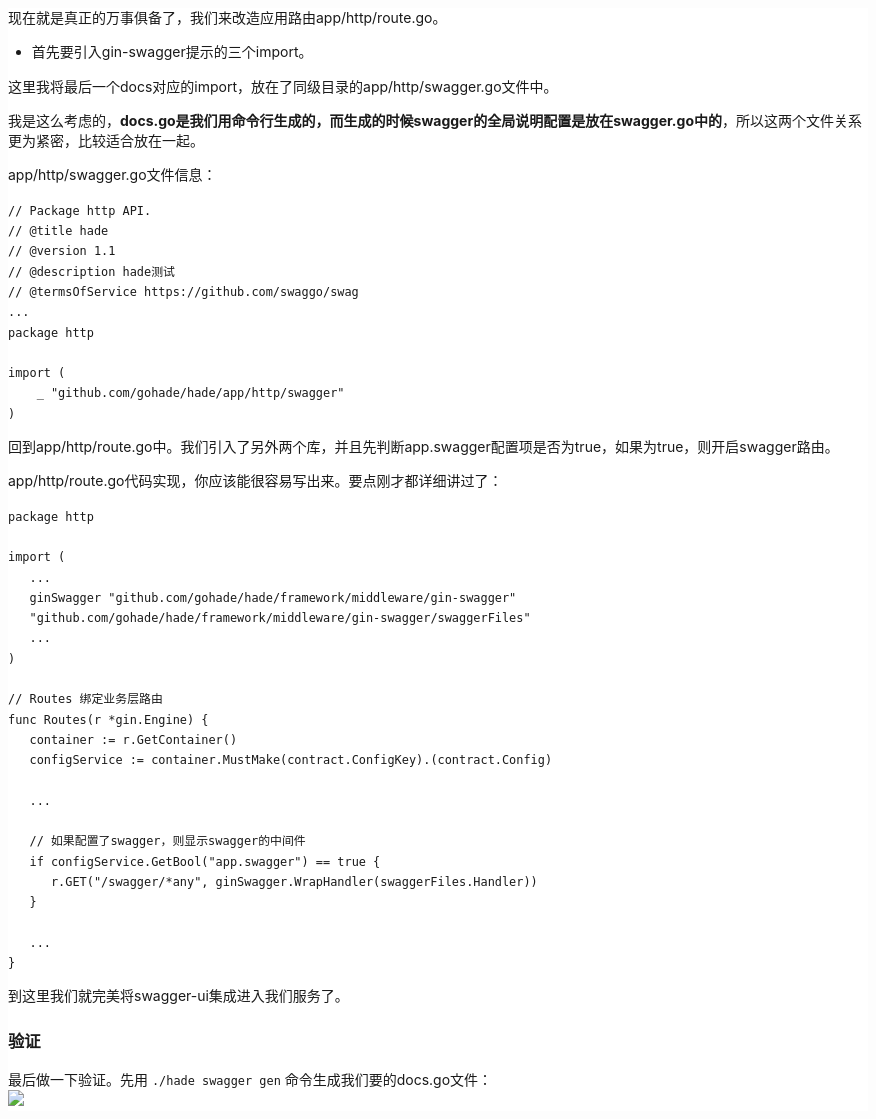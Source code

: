 
现在就是真正的万事俱备了，我们来改造应用路由app/http/route.go。

* 首先要引入gin-swagger提示的三个import。

这里我将最后一个docs对应的import，放在了同级目录的app/http/swagger.go文件中。

我是这么考虑的，**docs.go是我们用命令行生成的，而生成的时候swagger的全局说明配置是放在swagger.go中的**，所以这两个文件关系更为紧密，比较适合放在一起。

app/http/swagger.go文件信息：

    // Package http API.
    // @title hade
    // @version 1.1
    // @description hade测试
    // @termsOfService https://github.com/swaggo/swag
    ...
    package http
    
    import (
        _ "github.com/gohade/hade/app/http/swagger"
    )
    

回到app/http/route.go中。我们引入了另外两个库，并且先判断app.swagger配置项是否为true，如果为true，则开启swagger路由。

app/http/route.go代码实现，你应该能很容易写出来。要点刚才都详细讲过了：

    package http
    
    import (
       ...
       ginSwagger "github.com/gohade/hade/framework/middleware/gin-swagger"
       "github.com/gohade/hade/framework/middleware/gin-swagger/swaggerFiles"
       ...
    )
    
    // Routes 绑定业务层路由
    func Routes(r *gin.Engine) {
       container := r.GetContainer()
       configService := container.MustMake(contract.ConfigKey).(contract.Config)
    
       ...
    
       // 如果配置了swagger，则显示swagger的中间件
       if configService.GetBool("app.swagger") == true {
          r.GET("/swagger/*any", ginSwagger.WrapHandler(swaggerFiles.Handler))
       }
    
       ...
    }
    

到这里我们就完美将swagger-ui集成进入我们服务了。

### 验证

最后做一下验证。先用 `./hade swagger gen` 命令生成我们要的docs.go文件：  
![](https://static001.geekbang.org/resource/image/6d/dc/6d19784c05ec703a26fd7df34d7dabdc.png?wh=1646x358)
